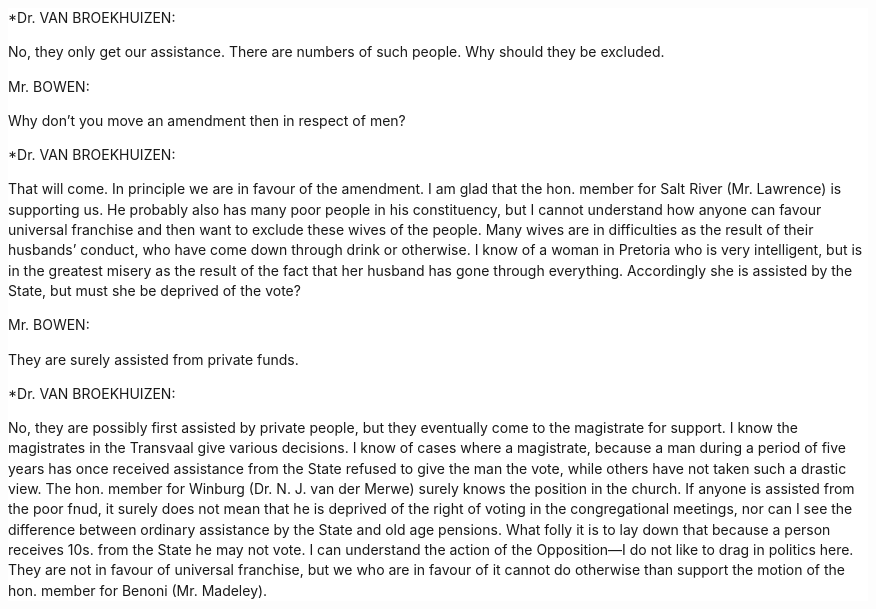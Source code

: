 <speech by="#van_broekhuizen">

<from>*Dr. <person refersTo="hansard_za">VAN BROEKHUIZEN</person>:</from>

<p>No, they only get our assistance. There are numbers of such people. Why should they be excluded.</p>

</speech>

<speech by="#bowen">

<from>Mr. <person refersTo="hansard_za">BOWEN</person>:</from>

<p>Why don&#x2019;t you move an amendment then in respect of men?</p>

</speech>

<speech by="#van_broekhuizen">

<from>*Dr. <person refersTo="hansard_za">VAN BROEKHUIZEN</person>:</from>

<p>That will come. In principle we are in favour of the amendment. I am glad that the hon. member for Salt River (Mr. Lawrence) is supporting us. He probably also has many poor people in his constituency, but I cannot understand how anyone can favour universal franchise and then want to exclude these wives of the people. Many wives are in difficulties as the result of their husbands&#x2019; conduct, who have come down through drink or otherwise. I know of a woman in Pretoria who is very intelligent, but is in the greatest misery as the result of the fact that her husband has gone through everything. Accordingly she is assisted by the State, but must she be deprived of the vote&#x003F;</p>

</speech>

<speech by="#bowen">

<from>Mr. <person refersTo="hansard_za">BOWEN</person>:</from>

<p>They are surely assisted from private funds.</p>

</speech>

<speech by="#van_broekhuizen">

<from>*Dr. <person refersTo="hansard_za">VAN BROEKHUIZEN</person>:</from>

<p>No, they are possibly first assisted by private people, but they eventually come to the magistrate for support. I know the magistrates in the Transvaal give various decisions. I know of cases where a magistrate, because a man during a period of five years has once received assistance from the State refused to give the man the vote, while others have not taken such a drastic view. The hon. member for Winburg (Dr. N. J. van der Merwe) surely knows the position in the church. If anyone is assisted from the poor fnud, it surely does not mean that he is deprived of <span class="col_3001-3002" refersTo="page_1573"/>the right of voting in the congregational meetings, nor can I see the difference between ordinary assistance by the State and old age pensions. What folly it is to lay down that because a person receives 10s. from the State he may not vote. I can understand the action of the Opposition&#x2014;I do not like to drag in politics here. They are not in favour of universal franchise, but we who are in favour of it cannot do otherwise than support the motion of the hon. member for Benoni (Mr. Madeley).</p>

</speech>

<speech by="#bowen">
